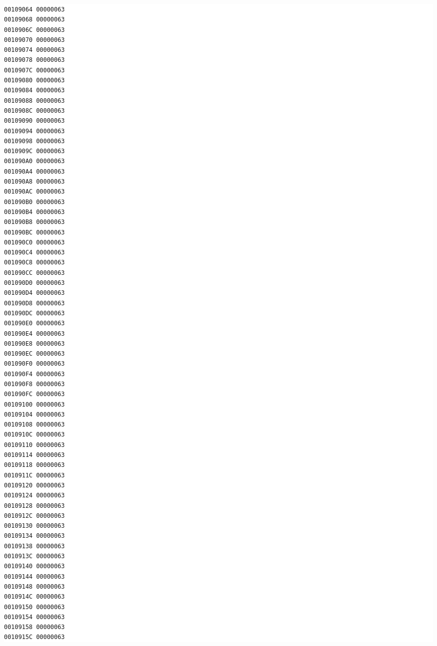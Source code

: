 ```
00109064 00000063
00109068 00000063
0010906C 00000063
00109070 00000063
00109074 00000063
00109078 00000063
0010907C 00000063
00109080 00000063
00109084 00000063
00109088 00000063
0010908C 00000063
00109090 00000063
00109094 00000063
00109098 00000063
0010909C 00000063
001090A0 00000063
001090A4 00000063
001090A8 00000063
001090AC 00000063
001090B0 00000063
001090B4 00000063
001090B8 00000063
001090BC 00000063
001090C0 00000063
001090C4 00000063
001090C8 00000063
001090CC 00000063
001090D0 00000063
001090D4 00000063
001090D8 00000063
001090DC 00000063
001090E0 00000063
001090E4 00000063
001090E8 00000063
001090EC 00000063
001090F0 00000063
001090F4 00000063
001090F8 00000063
001090FC 00000063
00109100 00000063
00109104 00000063
00109108 00000063
0010910C 00000063
00109110 00000063
00109114 00000063
00109118 00000063
0010911C 00000063
00109120 00000063
00109124 00000063
00109128 00000063
0010912C 00000063
00109130 00000063
00109134 00000063
00109138 00000063
0010913C 00000063
00109140 00000063
00109144 00000063
00109148 00000063
0010914C 00000063
00109150 00000063
00109154 00000063
00109158 00000063
0010915C 00000063
```